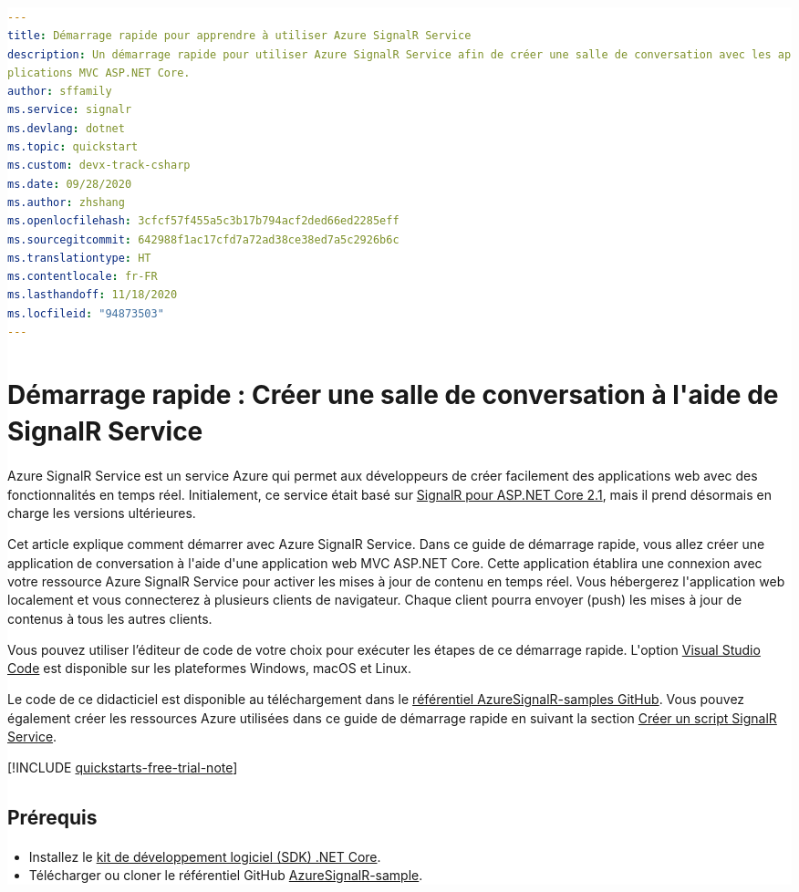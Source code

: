 ```yaml
---
title: Démarrage rapide pour apprendre à utiliser Azure SignalR Service
description: Un démarrage rapide pour utiliser Azure SignalR Service afin de créer une salle de conversation avec les applications MVC ASP.NET Core.
author: sffamily
ms.service: signalr
ms.devlang: dotnet
ms.topic: quickstart
ms.custom: devx-track-csharp
ms.date: 09/28/2020
ms.author: zhshang
ms.openlocfilehash: 3cfcf57f455a5c3b17b794acf2ded66ed2285eff
ms.sourcegitcommit: 642988f1ac17cfd7a72ad38ce38ed7a5c2926b6c
ms.translationtype: HT
ms.contentlocale: fr-FR
ms.lasthandoff: 11/18/2020
ms.locfileid: "94873503"
---
```

# <a name="quickstart-create-a-chat-room-by-using-signalr-service"></a>Démarrage rapide : Créer une salle de conversation à l'aide de SignalR Service

Azure SignalR Service est un service Azure qui permet aux développeurs de créer facilement des applications web avec des fonctionnalités en temps réel. Initialement, ce service était basé sur [SignalR pour ASP.NET Core 2.1](/aspnet/core/signalr/introduction?preserve-view=true&view=aspnetcore-2.1), mais il prend désormais en charge les versions ultérieures.

Cet article explique comment démarrer avec Azure SignalR Service. Dans ce guide de démarrage rapide, vous allez créer une application de conversation à l'aide d'une application web MVC ASP.NET Core. Cette application établira une connexion avec votre ressource Azure SignalR Service pour activer les mises à jour de contenu en temps réel. Vous hébergerez l'application web localement et vous connecterez à plusieurs clients de navigateur. Chaque client pourra envoyer (push) les mises à jour de contenus à tous les autres clients. 

Vous pouvez utiliser l’éditeur de code de votre choix pour exécuter les étapes de ce démarrage rapide. L'option [Visual Studio Code](https://code.visualstudio.com/) est disponible sur les plateformes Windows, macOS et Linux.

Le code de ce didacticiel est disponible au téléchargement dans le [référentiel AzureSignalR-samples GitHub](https://github.com/aspnet/AzureSignalR-samples/tree/master/samples/ChatRoom). Vous pouvez également créer les ressources Azure utilisées dans ce guide de démarrage rapide en suivant la section [Créer un script SignalR Service](scripts/signalr-cli-create-service.md).

[!INCLUDE [quickstarts-free-trial-note](../../includes/quickstarts-free-trial-note-dotnet.md)]

## <a name="prerequisites"></a>Prérequis

* Installez le [kit de développement logiciel (SDK) .NET Core](https://www.microsoft.com/net/download/windows).
* Télécharger ou cloner le référentiel GitHub [AzureSignalR-sample](https://github.com/aspnet/AzureSignalR-samples). 
